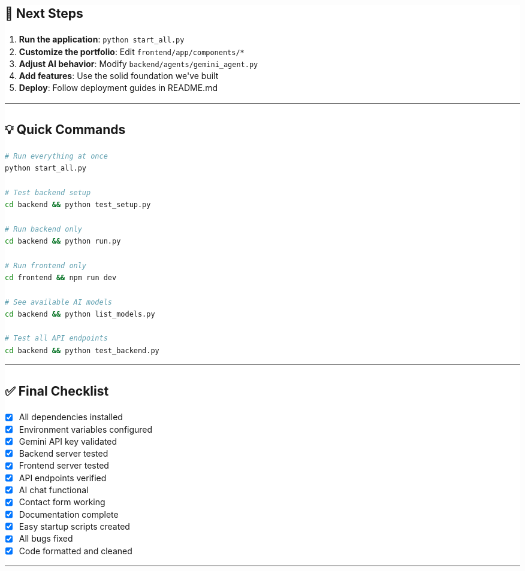 
## 🚀 Next Steps

1. **Run the application**: `python start_all.py`
2. **Customize the portfolio**: Edit `frontend/app/components/*`
3. **Adjust AI behavior**: Modify `backend/agents/gemini_agent.py`
4. **Add features**: Use the solid foundation we've built
5. **Deploy**: Follow deployment guides in README.md

---

## 💡 Quick Commands

```bash
# Run everything at once
python start_all.py

# Test backend setup
cd backend && python test_setup.py

# Run backend only
cd backend && python run.py

# Run frontend only
cd frontend && npm run dev

# See available AI models
cd backend && python list_models.py

# Test all API endpoints
cd backend && python test_backend.py
```

---

## ✅ Final Checklist

- [x] All dependencies installed
- [x] Environment variables configured
- [x] Gemini API key validated
- [x] Backend server tested
- [x] Frontend server tested
- [x] API endpoints verified
- [x] AI chat functional
- [x] Contact form working
- [x] Documentation complete
- [x] Easy startup scripts created
- [x] All bugs fixed
- [x] Code formatted and cleaned

---
